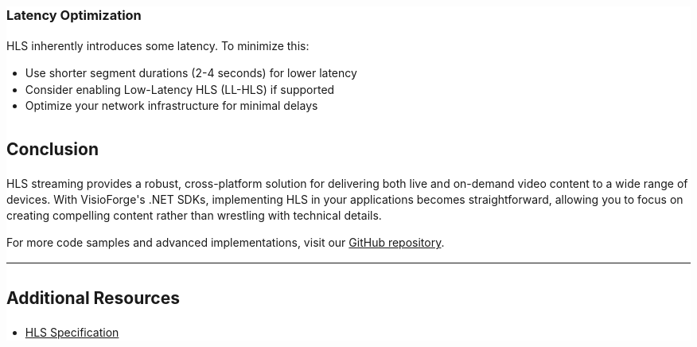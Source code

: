 ### Latency Optimization

HLS inherently introduces some latency. To minimize this:

- Use shorter segment durations (2-4 seconds) for lower latency
- Consider enabling Low-Latency HLS (LL-HLS) if supported
- Optimize your network infrastructure for minimal delays

## Conclusion

HLS streaming provides a robust, cross-platform solution for delivering both live and on-demand video content to a wide range of devices. With VisioForge's .NET SDKs, implementing HLS in your applications becomes straightforward, allowing you to focus on creating compelling content rather than wrestling with technical details.

For more code samples and advanced implementations, visit our [GitHub repository](https://github.com/visioforge/.Net-SDK-s-samples).

---

## Additional Resources

- [HLS Specification](https://developer.apple.com/streaming/)
